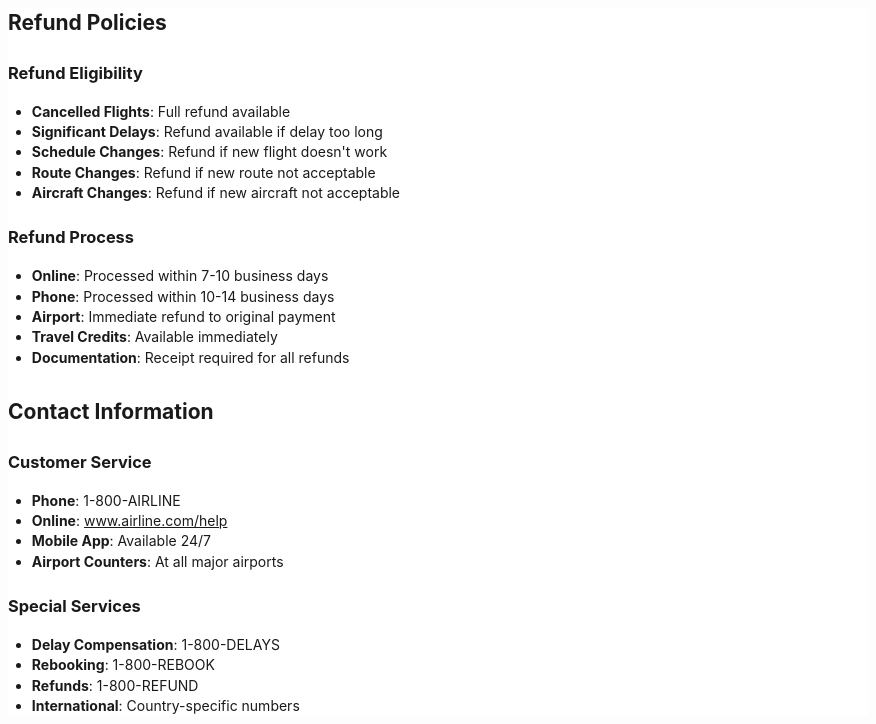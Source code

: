 ## Refund Policies
### Refund Eligibility
- **Cancelled Flights**: Full refund available
- **Significant Delays**: Refund available if delay too long
- **Schedule Changes**: Refund if new flight doesn't work
- **Route Changes**: Refund if new route not acceptable
- **Aircraft Changes**: Refund if new aircraft not acceptable

### Refund Process
- **Online**: Processed within 7-10 business days
- **Phone**: Processed within 10-14 business days
- **Airport**: Immediate refund to original payment
- **Travel Credits**: Available immediately
- **Documentation**: Receipt required for all refunds

## Contact Information
### Customer Service
- **Phone**: 1-800-AIRLINE
- **Online**: www.airline.com/help
- **Mobile App**: Available 24/7
- **Airport Counters**: At all major airports

### Special Services
- **Delay Compensation**: 1-800-DELAYS
- **Rebooking**: 1-800-REBOOK
- **Refunds**: 1-800-REFUND
- **International**: Country-specific numbers
